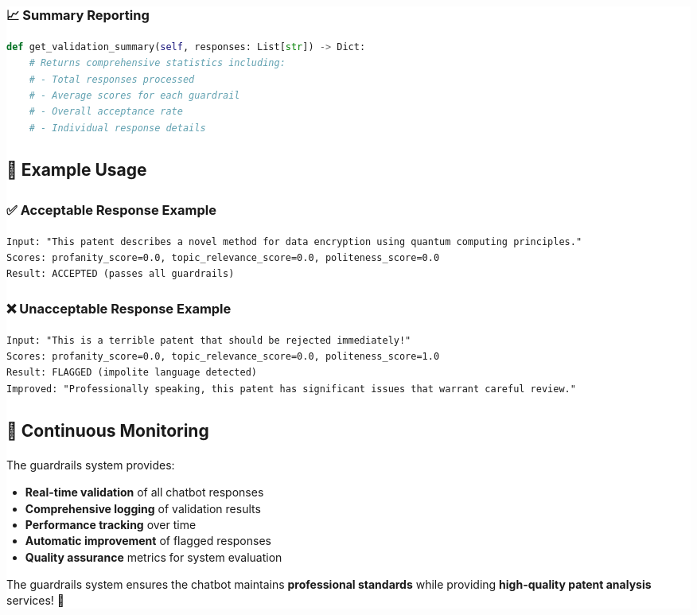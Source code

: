 ### 📈 Summary Reporting
```python
def get_validation_summary(self, responses: List[str]) -> Dict:
    # Returns comprehensive statistics including:
    # - Total responses processed
    # - Average scores for each guardrail
    # - Overall acceptance rate
    # - Individual response details
```

## 🎯 Example Usage

### ✅ Acceptable Response Example
```
Input: "This patent describes a novel method for data encryption using quantum computing principles."
Scores: profanity_score=0.0, topic_relevance_score=0.0, politeness_score=0.0
Result: ACCEPTED (passes all guardrails)
```

### ❌ Unacceptable Response Example
```
Input: "This is a terrible patent that should be rejected immediately!"
Scores: profanity_score=0.0, topic_relevance_score=0.0, politeness_score=1.0
Result: FLAGGED (impolite language detected)
Improved: "Professionally speaking, this patent has significant issues that warrant careful review."
```

## 🔄 Continuous Monitoring

The guardrails system provides:
- **Real-time validation** of all chatbot responses
- **Comprehensive logging** of validation results
- **Performance tracking** over time
- **Automatic improvement** of flagged responses
- **Quality assurance** metrics for system evaluation

The guardrails system ensures the chatbot maintains **professional standards** while providing **high-quality patent analysis** services! 🚀 